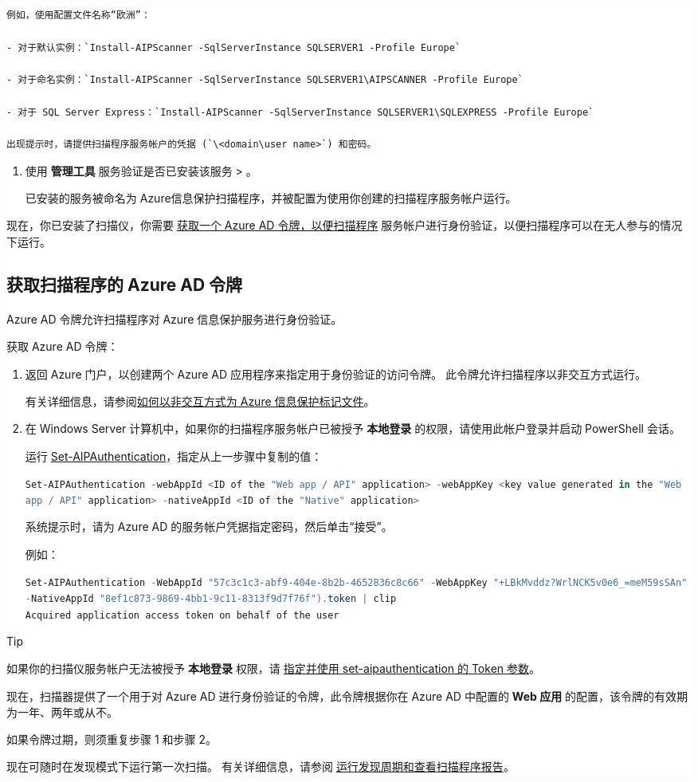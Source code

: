     例如，使用配置文件名称“欧洲”：

    - 对于默认实例：`Install-AIPScanner -SqlServerInstance SQLSERVER1 -Profile Europe`

    - 对于命名实例：`Install-AIPScanner -SqlServerInstance SQLSERVER1\AIPSCANNER -Profile Europe`

    - 对于 SQL Server Express：`Install-AIPScanner -SqlServerInstance SQLSERVER1\SQLEXPRESS -Profile Europe`

    出现提示时，请提供扫描程序服务帐户的凭据 (`\<domain\user name>`) 和密码。

1. 使用 **管理工具** 服务验证是否已安装该服务  >  。

    已安装的服务被命名为 Azure信息保护扫描程序，并被配置为使用你创建的扫描程序服务帐户运行。

现在，你已安装了扫描仪，你需要 [获取一个 Azure AD 令牌，以便扫描程序](#get-an-azure-ad-token-for-the-scanner) 服务帐户进行身份验证，以便扫描程序可以在无人参与的情况下运行。

## <a name="get-an-azure-ad-token-for-the-scanner"></a>获取扫描程序的 Azure AD 令牌

Azure AD 令牌允许扫描程序对 Azure 信息保护服务进行身份验证。

获取 Azure AD 令牌：

1. 返回 Azure 门户，以创建两个 Azure AD 应用程序来指定用于身份验证的访问令牌。 此令牌允许扫描程序以非交互方式运行。

    有关详细信息，请参阅[如何以非交互方式为 Azure 信息保护标记文件](./rms-client/client-admin-guide-powershell.md#how-to-label-files-non-interactively-for-azure-information-protection)。

2. 在 Windows Server 计算机中，如果你的扫描程序服务帐户已被授予 **本地登录** 的权限，请使用此帐户登录并启动 PowerShell 会话。

    运行 [Set-AIPAuthentication](/powershell/module/azureinformationprotection/set-aipauthentication)，指定从上一步骤中复制的值：

    ```PowerShell
    Set-AIPAuthentication -webAppId <ID of the "Web app / API" application> -webAppKey <key value generated in the "Web app / API" application> -nativeAppId <ID of the "Native" application>
    ```

    系统提示时，请为 Azure AD 的服务帐户凭据指定密码，然后单击“接受”。

    例如：

    ```PowerShell
    Set-AIPAuthentication -WebAppId "57c3c1c3-abf9-404e-8b2b-4652836c8c66" -WebAppKey "+LBkMvddz?WrlNCK5v0e6_=meM59sSAn" -NativeAppId "8ef1c873-9869-4bb1-9c11-8313f9d7f76f").token | clip
    Acquired application access token on behalf of the user
    ```

> [!TIP]
> 如果你的扫描仪服务帐户无法被授予 **本地登录** 权限，请 [指定并使用 set-aipauthentication 的 Token 参数](./rms-client/client-admin-guide-powershell.md#specify-and-use-the-token-parameter-for-set-aipauthentication)。
>

现在，扫描器提供了一个用于对 Azure AD 进行身份验证的令牌，此令牌根据你在 Azure AD 中配置的 **Web 应用** 的配置，该令牌的有效期为一年、两年或从不。

如果令牌过期，则须重复步骤 1 和步骤 2。

现在可随时在发现模式下运行第一次扫描。 有关详细信息，请参阅 [运行发现周期和查看扫描程序报告](deploy-aip-scanner-manage.md#run-a-discovery-cycle-and-view-reports-for-the-scanner)。
